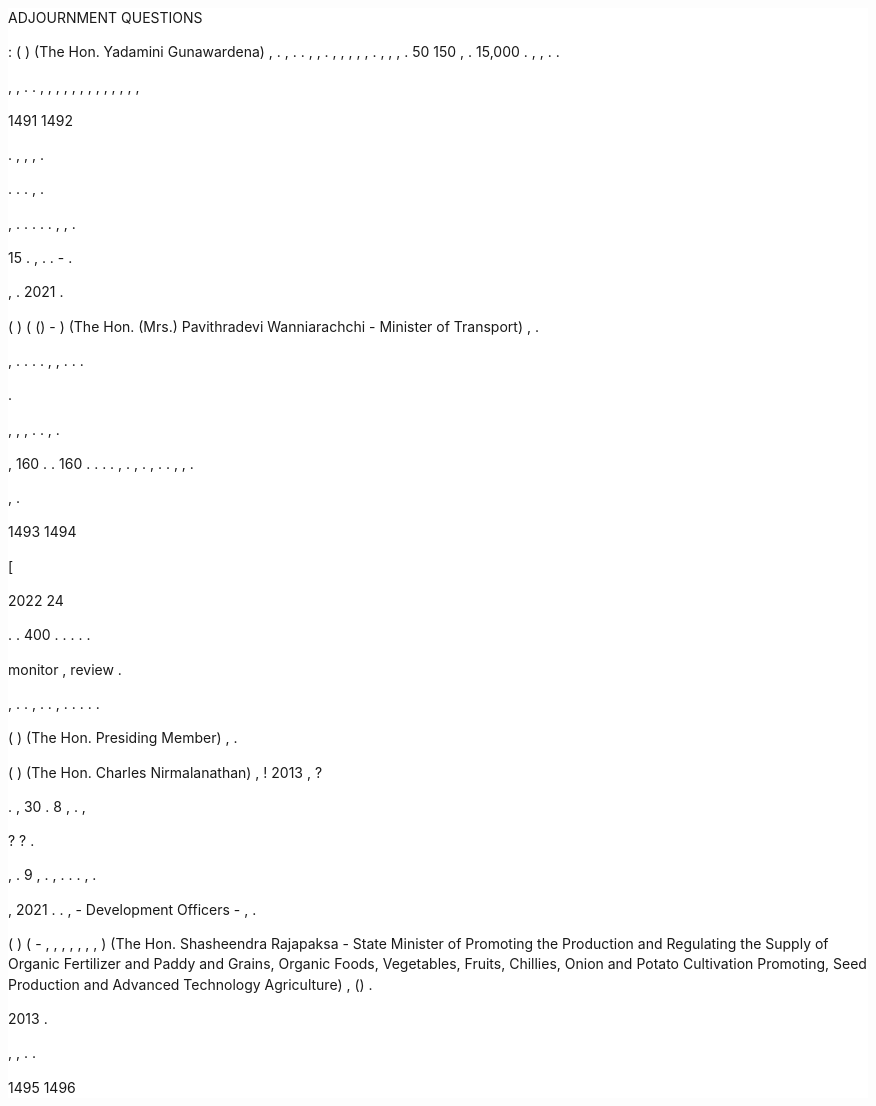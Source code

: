 ADJOURNMENT QUESTIONS

: ( ) (The Hon. Yadamini Gunawardena) , . , . . , , . , , , , , . , , , . 50 150 , . 15,000 . , , . .

, , . . , , , , , , , , , , , , ,

1491 1492

. , , , .

. . . , .

, . . . . . , , .

15 . , . . - .

, . 2021 .

( ) ( () - ) (The Hon. (Mrs.) Pavithradevi Wanniarachchi - Minister of Transport) , .

, . . . . , , . . .

.

, , , . . , .

, 160 . . 160 . . . . , . , . , . . , , .

, .

1493 1494

[

2022 24

. . 400 . . . . .

monitor , review .

, . . , . . , . . . . .

( ) (The Hon. Presiding Member) , .

( ) (The Hon. Charles Nirmalanathan) , ! 2013 , ?

. , 30 . 8 , . ,

? ? .

, . 9 , . , . . . , .

, 2021 . . , - Development Officers - , .

( ) ( - , , , , , , , ) (The Hon. Shasheendra Rajapaksa - State Minister of Promoting the Production and Regulating the Supply of Organic Fertilizer and Paddy and Grains, Organic Foods, Vegetables, Fruits, Chillies, Onion and Potato Cultivation Promoting, Seed Production and Advanced Technology Agriculture) , () .

2013 .

, , . .

1495 1496
